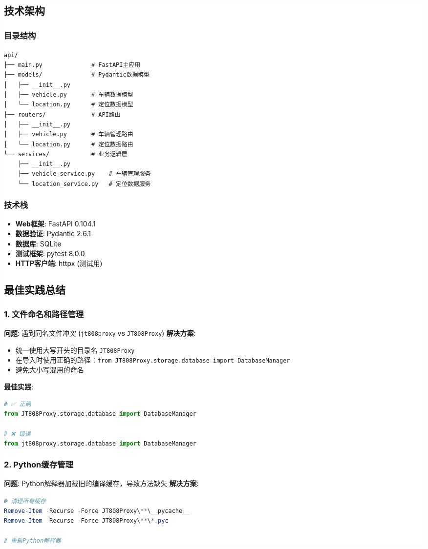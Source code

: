 ## 技术架构

### 目录结构
```
api/
├── main.py              # FastAPI主应用
├── models/              # Pydantic数据模型
│   ├── __init__.py
│   ├── vehicle.py       # 车辆数据模型
│   └── location.py      # 定位数据模型
├── routers/             # API路由
│   ├── __init__.py
│   ├── vehicle.py       # 车辆管理路由
│   └── location.py      # 定位数据路由
└── services/            # 业务逻辑层
    ├── __init__.py
    ├── vehicle_service.py    # 车辆管理服务
    └── location_service.py   # 定位数据服务
```

### 技术栈
- **Web框架**: FastAPI 0.104.1
- **数据验证**: Pydantic 2.6.1
- **数据库**: SQLite
- **测试框架**: pytest 8.0.0
- **HTTP客户端**: httpx (测试用)

## 最佳实践总结

### 1. 文件命名和路径管理

**问题**: 遇到同名文件冲突 (`jt808proxy` vs `JT808Proxy`)
**解决方案**:
- 统一使用大写开头的目录名 `JT808Proxy`
- 在导入时使用正确的路径：`from JT808Proxy.storage.database import DatabaseManager`
- 避免大小写混用的命名

**最佳实践**:
```python
# ✅ 正确
from JT808Proxy.storage.database import DatabaseManager

# ❌ 错误
from jt808proxy.storage.database import DatabaseManager
```

### 2. Python缓存管理

**问题**: Python解释器加载旧的编译缓存，导致方法缺失
**解决方案**:
```powershell
# 清理所有缓存
Remove-Item -Recurse -Force JT808Proxy\**\__pycache__
Remove-Item -Recurse -Force JT808Proxy\**\*.pyc

# 重启Python解释器
```
